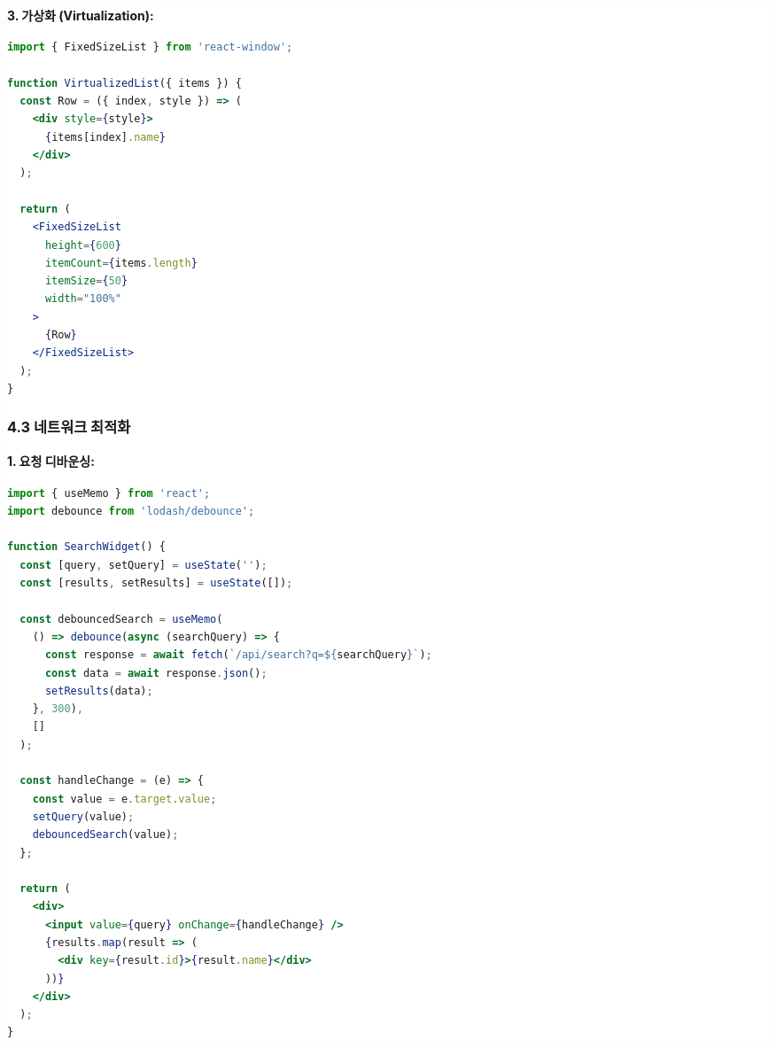 **3. 가상화 (Virtualization):**

```jsx
import { FixedSizeList } from 'react-window';

function VirtualizedList({ items }) {
  const Row = ({ index, style }) => (
    <div style={style}>
      {items[index].name}
    </div>
  );

  return (
    <FixedSizeList
      height={600}
      itemCount={items.length}
      itemSize={50}
      width="100%"
    >
      {Row}
    </FixedSizeList>
  );
}
```

### 4.3 네트워크 최적화

**1. 요청 디바운싱:**

```jsx
import { useMemo } from 'react';
import debounce from 'lodash/debounce';

function SearchWidget() {
  const [query, setQuery] = useState('');
  const [results, setResults] = useState([]);

  const debouncedSearch = useMemo(
    () => debounce(async (searchQuery) => {
      const response = await fetch(`/api/search?q=${searchQuery}`);
      const data = await response.json();
      setResults(data);
    }, 300),
    []
  );

  const handleChange = (e) => {
    const value = e.target.value;
    setQuery(value);
    debouncedSearch(value);
  };

  return (
    <div>
      <input value={query} onChange={handleChange} />
      {results.map(result => (
        <div key={result.id}>{result.name}</div>
      ))}
    </div>
  );
}
```
